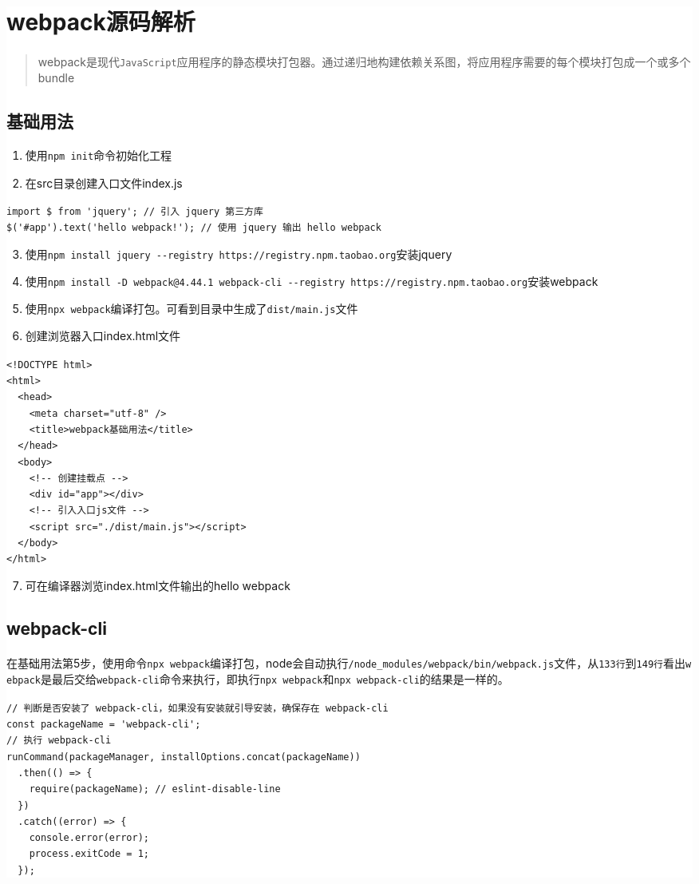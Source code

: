 # webpack源码解析

> webpack是现代```JavaScript```应用程序的静态模块打包器。通过递归地构建依赖关系图，将应用程序需要的每个模块打包成一个或多个bundle

## 基础用法

1. 使用```npm init```命令初始化工程

2. 在src目录创建入口文件index.js

```
import $ from 'jquery'; // 引入 jquery 第三方库
$('#app').text('hello webpack!'); // 使用 jquery 输出 hello webpack
```



3. 使用```npm install jquery --registry https://registry.npm.taobao.org```安装jquery

4. 使用```npm install -D webpack@4.44.1 webpack-cli --registry https://registry.npm.taobao.org```安装webpack

5. 使用```npx webpack```编译打包。可看到目录中生成了```dist/main.js```文件

6. 创建浏览器入口index.html文件

```
<!DOCTYPE html>
<html>
  <head>
    <meta charset="utf-8" />
    <title>webpack基础用法</title>
  </head>
  <body>
    <!-- 创建挂载点 -->
    <div id="app"></div>
    <!-- 引入入口js文件 -->
    <script src="./dist/main.js"></script>
  </body>
</html>
```

7. 可在编译器浏览index.html文件输出的hello webpack

## webpack-cli

在基础用法第5步，使用命令```npx webpack```编译打包，node会自动执行```/node_modules/webpack/bin/webpack.js```文件，从```133行```到```149行```看出```webpack```是最后交给```webpack-cli```命令来执行，即执行```npx webpack```和```npx webpack-cli```的结果是一样的。

```
// 判断是否安装了 webpack-cli，如果没有安装就引导安装，确保存在 webpack-cli
const packageName = 'webpack-cli';
// 执行 webpack-cli
runCommand(packageManager, installOptions.concat(packageName))
  .then(() => {
    require(packageName); // eslint-disable-line
  })
  .catch((error) => {
    console.error(error);
    process.exitCode = 1;
  });
```
